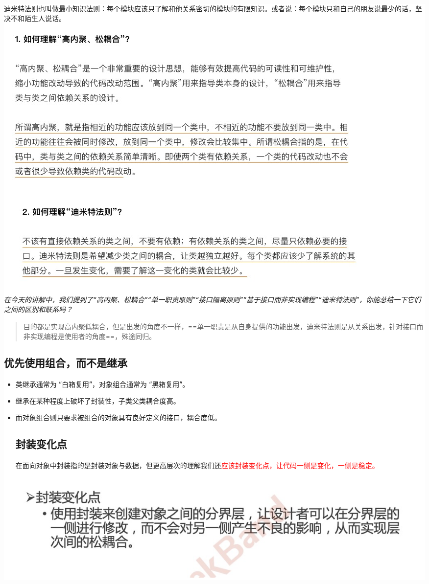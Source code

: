 迪米特法则也叫做最小知识法则：每个模块应该只了解和他关系密切的模块的有限知识。或者说：每个模块只和自己的朋友说最少的话，坚决不和陌生人说话。

![image-20200414123833741](.设计模式.assets/image-20200414123833741.png)

![image-20200414124338847](.设计模式.assets/image-20200414124338847.png)

*在今天的讲解中，我们提到了“高内聚、松耦合”“单一职责原则”“接口隔离原则”“基于接口而非实现编程”“迪米特法则”，你能总结一下它们之间的区别和联系吗？*

> 目的都是实现高内聚低耦合，但是出发的角度不一样，==单一职责是从自身提供的功能出发，迪米特法则是从关系出发，针对接口而非实现编程是使用者的角度==，殊途同归。





## 优先使用组合，而不是继承

* 类继承通常为 “白箱复用”，对象组合通常为 “黑箱复用”。

* 继承在某种程度上破坏了封装性，子类父类耦合度高。

* 而对象组合则只要求被组合的对象具有良好定义的接口，耦合度低。

  ## 封装变化点

  在面向对象中封装指的是封装对象与数据，但更高层次的理解我们还<font color = red>应该封装变化点，让代码一侧是变化，一侧是稳定。</font>

![image-20200517180057495](images/「Design」code_design_and_thinking/image-20200517180057495.png)
